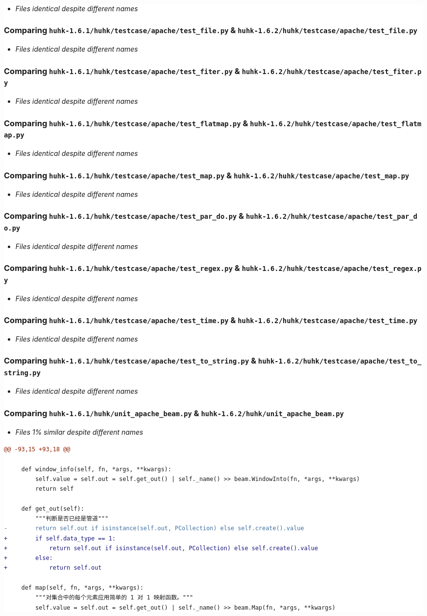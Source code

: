  * *Files identical despite different names*

### Comparing `huhk-1.6.1/huhk/testcase/apache/test_file.py` & `huhk-1.6.2/huhk/testcase/apache/test_file.py`

 * *Files identical despite different names*

### Comparing `huhk-1.6.1/huhk/testcase/apache/test_fiter.py` & `huhk-1.6.2/huhk/testcase/apache/test_fiter.py`

 * *Files identical despite different names*

### Comparing `huhk-1.6.1/huhk/testcase/apache/test_flatmap.py` & `huhk-1.6.2/huhk/testcase/apache/test_flatmap.py`

 * *Files identical despite different names*

### Comparing `huhk-1.6.1/huhk/testcase/apache/test_map.py` & `huhk-1.6.2/huhk/testcase/apache/test_map.py`

 * *Files identical despite different names*

### Comparing `huhk-1.6.1/huhk/testcase/apache/test_par_do.py` & `huhk-1.6.2/huhk/testcase/apache/test_par_do.py`

 * *Files identical despite different names*

### Comparing `huhk-1.6.1/huhk/testcase/apache/test_regex.py` & `huhk-1.6.2/huhk/testcase/apache/test_regex.py`

 * *Files identical despite different names*

### Comparing `huhk-1.6.1/huhk/testcase/apache/test_time.py` & `huhk-1.6.2/huhk/testcase/apache/test_time.py`

 * *Files identical despite different names*

### Comparing `huhk-1.6.1/huhk/testcase/apache/test_to_string.py` & `huhk-1.6.2/huhk/testcase/apache/test_to_string.py`

 * *Files identical despite different names*

### Comparing `huhk-1.6.1/huhk/unit_apache_beam.py` & `huhk-1.6.2/huhk/unit_apache_beam.py`

 * *Files 1% similar despite different names*

```diff
@@ -93,15 +93,18 @@
 
     def window_info(self, fn, *args, **kwargs):
         self.value = self.out = self.get_out() | self._name() >> beam.WindowInto(fn, *args, **kwargs)
         return self
 
     def get_out(self):
         """判断是否已经是管道"""
-        return self.out if isinstance(self.out, PCollection) else self.create().value
+        if self.data_type == 1:
+            return self.out if isinstance(self.out, PCollection) else self.create().value
+        else:
+            return self.out
 
     def map(self, fn, *args, **kwargs):
         """对集合中的每个元素应用简单的 1 对 1 映射函数。"""
         self.value = self.out = self.get_out() | self._name() >> beam.Map(fn, *args, **kwargs)
```